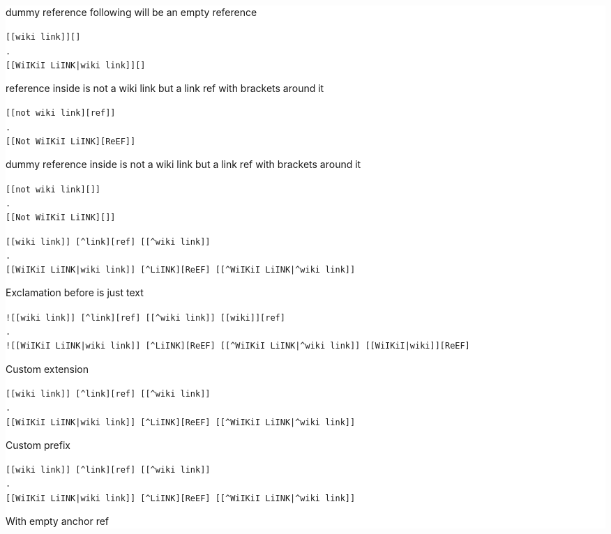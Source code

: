 
dummy reference following will be an empty reference

```````````````````````````````` example WikiLinks: 35
[[wiki link]][]
.
[[WiIKiI LiINK|wiki link]][]
````````````````````````````````


reference inside is not a wiki link but a link ref with brackets around it

```````````````````````````````` example WikiLinks: 36
[[not wiki link][ref]]
.
[[Not WiIKiI LiINK][ReEF]]
````````````````````````````````


dummy reference inside is not a wiki link but a link ref with brackets around it

```````````````````````````````` example WikiLinks: 37
[[not wiki link][]]
.
[[Not WiIKiI LiINK][]]
````````````````````````````````


```````````````````````````````` example WikiLinks: 38
[[wiki link]] [^link][ref] [[^wiki link]]
.
[[WiIKiI LiINK|wiki link]] [^LiINK][ReEF] [[^WiIKiI LiINK|^wiki link]]
````````````````````````````````


Exclamation before is just text

```````````````````````````````` example WikiLinks: 39
![[wiki link]] [^link][ref] [[^wiki link]] [[wiki]][ref]
.
![[WiIKiI LiINK|wiki link]] [^LiINK][ReEF] [[^WiIKiI LiINK|^wiki link]] [[WiIKiI|wiki]][ReEF]
````````````````````````````````


Custom extension

```````````````````````````````` example(WikiLinks: 40) options(link-ext)
[[wiki link]] [^link][ref] [[^wiki link]]
.
[[WiIKiI LiINK|wiki link]] [^LiINK][ReEF] [[^WiIKiI LiINK|^wiki link]]
````````````````````````````````


Custom prefix

```````````````````````````````` example(WikiLinks: 41) options(link-prefix)
[[wiki link]] [^link][ref] [[^wiki link]]
.
[[WiIKiI LiINK|wiki link]] [^LiINK][ReEF] [[^WiIKiI LiINK|^wiki link]]
````````````````````````````````


With empty anchor ref


[ref]: /url
[ReEF]: /url
[ref]: /url
[ReEF]: /url